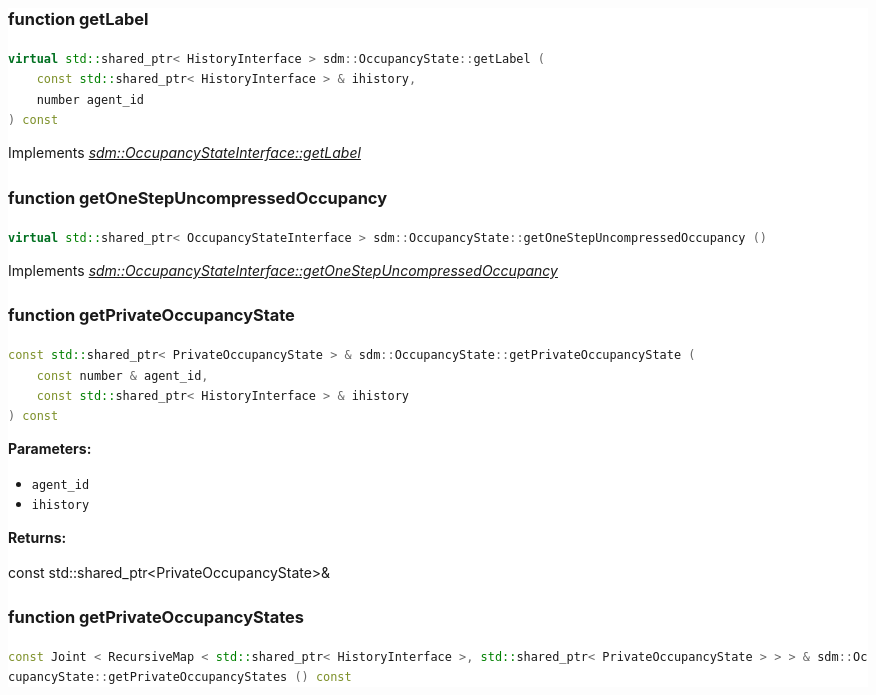 
### function getLabel 


```cpp
virtual std::shared_ptr< HistoryInterface > sdm::OccupancyState::getLabel (
    const std::shared_ptr< HistoryInterface > & ihistory,
    number agent_id
) const
```


Implements [*sdm::OccupancyStateInterface::getLabel*](classsdm_1_1OccupancyStateInterface.md#function-getlabel)


### function getOneStepUncompressedOccupancy 


```cpp
virtual std::shared_ptr< OccupancyStateInterface > sdm::OccupancyState::getOneStepUncompressedOccupancy () 
```


Implements [*sdm::OccupancyStateInterface::getOneStepUncompressedOccupancy*](classsdm_1_1OccupancyStateInterface.md#function-getonestepuncompressedoccupancy)


### function getPrivateOccupancyState 


```cpp
const std::shared_ptr< PrivateOccupancyState > & sdm::OccupancyState::getPrivateOccupancyState (
    const number & agent_id,
    const std::shared_ptr< HistoryInterface > & ihistory
) const
```




**Parameters:**


* `agent_id` 
* `ihistory` 



**Returns:**

const std::shared\_ptr&lt;PrivateOccupancyState&gt;& 




        

### function getPrivateOccupancyStates 


```cpp
const Joint < RecursiveMap < std::shared_ptr< HistoryInterface >, std::shared_ptr< PrivateOccupancyState > > > & sdm::OccupancyState::getPrivateOccupancyStates () const
```
